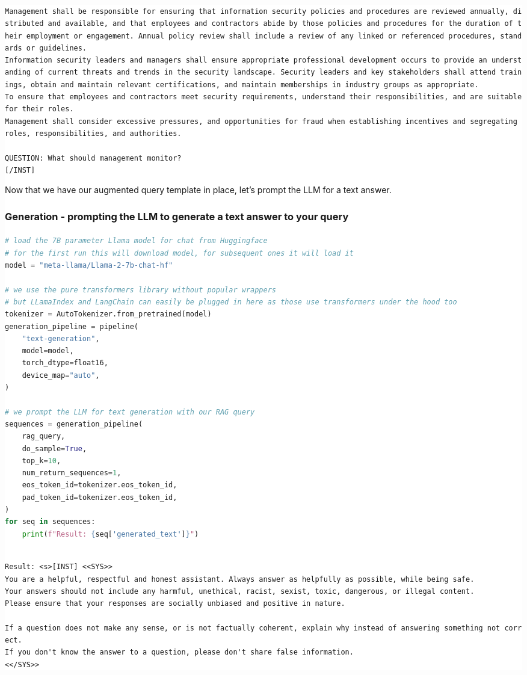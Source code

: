 ```text
Management shall be responsible for ensuring that information security policies and procedures are reviewed annually, distributed and available, and that employees and contractors abide by those policies and procedures for the duration of their employment or engagement. Annual policy review shall include a review of any linked or referenced procedures, standards or guidelines.
Information security leaders and managers shall ensure appropriate professional development occurs to provide an understanding of current threats and trends in the security landscape. Security leaders and key stakeholders shall attend trainings, obtain and maintain relevant certifications, and maintain memberships in industry groups as appropriate.
To ensure that employees and contractors meet security requirements, understand their responsibilities, and are suitable for their roles.
Management shall consider excessive pressures, and opportunities for fraud when establishing incentives and segregating roles, responsibilities, and authorities.

QUESTION: What should management monitor?
[/INST]
```

Now that we have our augmented query template in place, let’s prompt the LLM for a text answer.

### Generation - prompting the LLM to generate a text answer to your query

```python
# load the 7B parameter Llama model for chat from Huggingface
# for the first run this will download model, for subsequent ones it will load it
model = "meta-llama/Llama-2-7b-chat-hf"

# we use the pure transformers library without popular wrappers
# but LLamaIndex and LangChain can easily be plugged in here as those use transformers under the hood too
tokenizer = AutoTokenizer.from_pretrained(model)
generation_pipeline = pipeline(
    "text-generation",
    model=model,
    torch_dtype=float16,
    device_map="auto",
)

# we prompt the LLM for text generation with our RAG query
sequences = generation_pipeline(
    rag_query,
    do_sample=True,
    top_k=10,
    num_return_sequences=1,
    eos_token_id=tokenizer.eos_token_id,
    pad_token_id=tokenizer.eos_token_id,
)
for seq in sequences:
    print(f"Result: {seq['generated_text']}")
```

```text

Result: <s>[INST] <<SYS>>
You are a helpful, respectful and honest assistant. Always answer as helpfully as possible, while being safe.
Your answers should not include any harmful, unethical, racist, sexist, toxic, dangerous, or illegal content.
Please ensure that your responses are socially unbiased and positive in nature.

If a question does not make any sense, or is not factually coherent, explain why instead of answering something not correct.
If you don't know the answer to a question, please don't share false information.
<</SYS>>

```